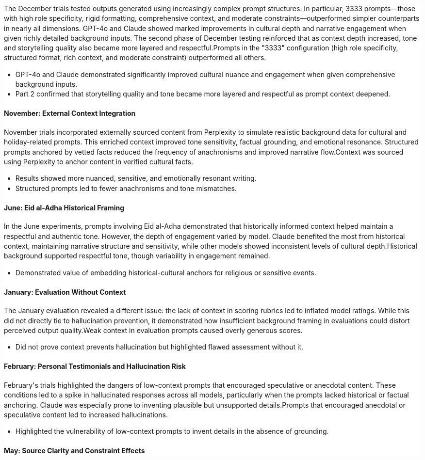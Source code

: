 The December trials tested outputs generated using increasingly complex prompt structures. In particular, 3333 prompts—those with high role specificity, rigid formatting, comprehensive context, and moderate constraints—outperformed simpler counterparts in nearly all dimensions. GPT-4o and Claude showed marked improvements in cultural depth and narrative engagement when given richly detailed background inputs. The second phase of December testing reinforced that as context depth increased, tone and storytelling quality also became more layered and respectful.Prompts in the "3333" configuration (high role specificity, structured format, rich context, and moderate constraint) outperformed all others.

- GPT-4o and Claude demonstrated significantly improved cultural nuance and engagement when given comprehensive background inputs.
- Part 2 confirmed that storytelling quality and tone became more layered and respectful as prompt context deepened.

#### November: External Context Integration

November trials incorporated externally sourced content from Perplexity to simulate realistic background data for cultural and holiday-related prompts. This enriched context improved tone sensitivity, factual grounding, and emotional resonance. Structured prompts anchored by vetted facts reduced the frequency of anachronisms and improved narrative flow\.Context was sourced using Perplexity to anchor content in verified cultural facts.

- Results showed more nuanced, sensitive, and emotionally resonant writing.
- Structured prompts led to fewer anachronisms and tone mismatches.

#### June: Eid al-Adha Historical Framing

In the June experiments, prompts involving Eid al-Adha demonstrated that historically informed context helped maintain a respectful and authentic tone. However, the depth of engagement varied by model. Claude benefited the most from historical context, maintaining narrative structure and sensitivity, while other models showed inconsistent levels of cultural depth.Historical background supported respectful tone, though variability in engagement remained.

- Demonstrated value of embedding historical-cultural anchors for religious or sensitive events.

#### January: Evaluation Without Context

The January evaluation revealed a different issue: the lack of context in scoring rubrics led to inflated model ratings. While this did not directly tie to hallucination prevention, it demonstrated how insufficient background framing in evaluations could distort perceived output quality.Weak context in evaluation prompts caused overly generous scores.

- Did not prove context prevents hallucination but highlighted flawed assessment without it.

#### February: Personal Testimonials and Hallucination Risk

February's trials highlighted the dangers of low-context prompts that encouraged speculative or anecdotal content. These conditions led to a spike in hallucinated responses across all models, particularly when the prompts lacked historical or factual anchoring. Claude was especially prone to inventing plausible but unsupported details.Prompts that encouraged anecdotal or speculative content led to increased hallucinations.

- Highlighted the vulnerability of low-context prompts to invent details in the absence of grounding.

#### May: Source Clarity and Constraint Effects
